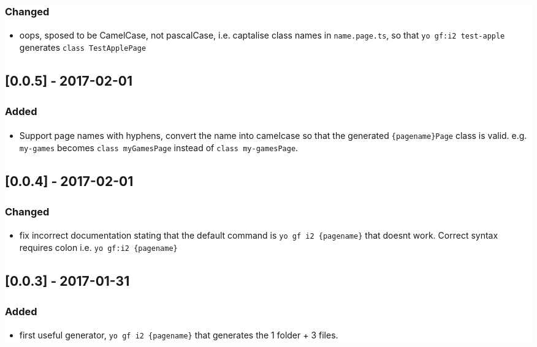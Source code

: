 ### Changed

- oops, sposed to be CamelCase, not pascalCase, i.e. captalise class names in `name.page.ts`, so that `yo gf:i2 test-apple` generates `class TestApplePage`

## [0.0.5] - 2017-02-01

### Added

- Support page names with hyphens, convert the name into camelcase so that the generated `{pagename}Page` class is valid. e.g. `my-games` becomes `class myGamesPage` instead of `class my-gamesPage`.

## [0.0.4] - 2017-02-01

### Changed

- fix incorrect documentation stating that the default command is `yo gf i2 {pagename}` that doesnt work. Correct syntax requires colon i.e. `yo gf:i2 {pagename}`

## [0.0.3] - 2017-01-31

### Added

- first useful generator, `yo gf i2 {pagename}` that generates the 1 folder + 3 files.